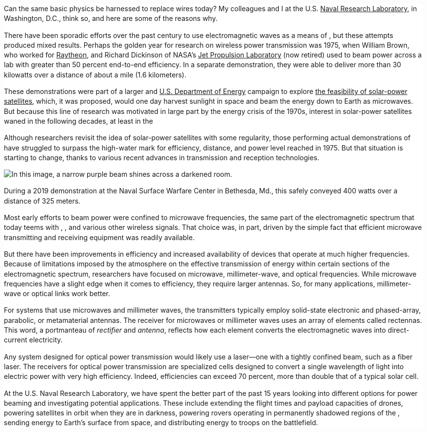 Can the same basic physics be harnessed to replace wires today? My colleagues and I at the U.S. [Naval Research Laboratory](https://www.nrl.navy.mil/), in Washington, D.C., think so, and here are some of the reasons why.

There have been sporadic efforts over the past century to use electromagnetic waves as a means of , but these attempts produced mixed results. Perhaps the golden year for research on wireless power transmission was 1975, when William Brown, who worked for [Raytheon](https://www.rtx.com/), and Richard Dickinson of NASA’s [Jet Propulsion Laboratory](https://www.jpl.nasa.gov/) (now retired) used to beam power across a lab with greater than 50 percent end-to-end efficiency. In a separate demonstration, they were able to deliver more than 30 kilowatts over a distance of about a mile (1.6 kilometers).

These demonstrations were part of a larger and [U.S. Department of Energy](https://www.energy.gov/) campaign to explore [the feasibility of solar-power satellites](https://spectrum.ieee.org/green-tech/solar/how-japan-plans-to-build-an-orbital-solar-farm), which, it was proposed, would one day harvest sunlight in space and beam the energy down to Earth as microwaves. But because this line of research was motivated in large part by the energy crisis of the 1970s, interest in solar-power satellites waned in the following decades, at least in the

Although researchers revisit the idea of solar-power satellites with some regularity, those performing actual demonstrations of have struggled to surpass the high-water mark for efficiency, distance, and power level reached in 1975. But that situation is starting to change, thanks to various recent advances in transmission and reception technologies.

![In this image, a narrow purple beam shines across a darkened room.](https://spectrum.ieee.org/media-library/in-this-image-a-narrow-purple-beam-shines-across-a-darkened-room.png?id=29810106&width=1000&quality=85)

During a 2019 demonstration at the Naval Surface Warfare Center in Bethesda, Md., this safely conveyed 400 watts over a distance of 325 meters.

Most early efforts to beam power were confined to microwave frequencies, the same part of the electromagnetic spectrum that today teems with , , and various other wireless signals. That choice was, in part, driven by the simple fact that efficient microwave transmitting and receiving equipment was readily available.

But there have been improvements in efficiency and increased availability of devices that operate at much higher frequencies. Because of limitations imposed by the atmosphere on the effective transmission of energy within certain sections of the electromagnetic spectrum, researchers have focused on microwave, millimeter-wave, and optical frequencies. While microwave frequencies have a slight edge when it comes to efficiency, they require larger antennas. So, for many applications, millimeter-wave or optical links work better.

For systems that use microwaves and millimeter waves, the transmitters typically employ solid-state electronic and phased-array, parabolic, or metamaterial antennas. The receiver for microwaves or millimeter waves uses an array of elements called rectennas. This word, a portmanteau of *rectifier* and *antenna*, reflects how each element converts the electromagnetic waves into direct-current electricity.

Any system designed for optical power transmission would likely use a laser—one with a tightly confined beam, such as a fiber laser. The receivers for optical power transmission are specialized cells designed to convert a single wavelength of light into electric power with very high efficiency. Indeed, efficiencies can exceed 70 percent, more than double that of a typical solar cell.

At the U.S. Naval Research Laboratory, we have spent the better part of the past 15 years looking into different options for power beaming and investigating potential applications. These include extending the flight times and payload capacities of drones, powering satellites in orbit when they are in darkness, powering rovers operating in permanently shadowed regions of the , sending energy to Earth’s surface from space, and distributing energy to troops on the battlefield.  
